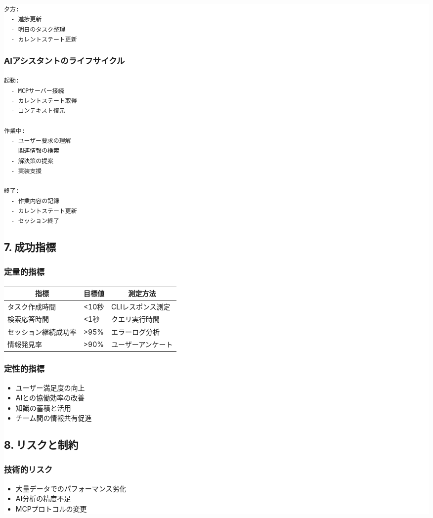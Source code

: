 ```
夕方:
  - 進捗更新
  - 明日のタスク整理
  - カレントステート更新
```

### AIアシスタントのライフサイクル

```
起動:
  - MCPサーバー接続
  - カレントステート取得
  - コンテキスト復元

作業中:
  - ユーザー要求の理解
  - 関連情報の検索
  - 解決策の提案
  - 実装支援

終了:
  - 作業内容の記録
  - カレントステート更新
  - セッション終了
```

## 7. 成功指標

### 定量的指標

| 指標 | 目標値 | 測定方法 |
|------|--------|----------|
| タスク作成時間 | <10秒 | CLIレスポンス測定 |
| 検索応答時間 | <1秒 | クエリ実行時間 |
| セッション継続成功率 | >95% | エラーログ分析 |
| 情報発見率 | >90% | ユーザーアンケート |

### 定性的指標

- ユーザー満足度の向上
- AIとの協働効率の改善
- 知識の蓄積と活用
- チーム間の情報共有促進

## 8. リスクと制約

### 技術的リスク
- 大量データでのパフォーマンス劣化
- AI分析の精度不足
- MCPプロトコルの変更
